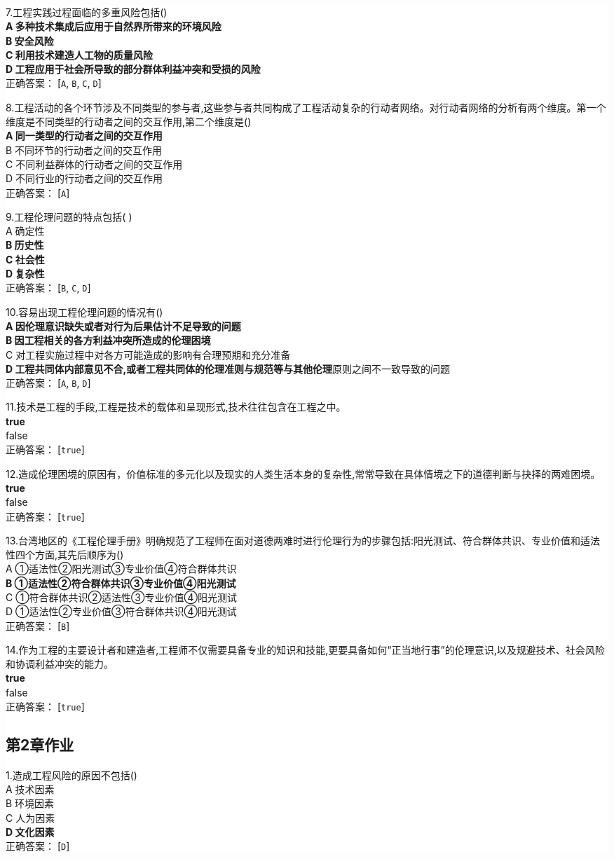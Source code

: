7.工程实践过程面临的多重风险包括()  
**A 多种技术集成后应用于自然界所带来的环境风险  
B 安全风险  
C 利用技术建造人工物的质量风险  
D 工程应用于社会所导致的部分群体利益冲突和受损的风险**  
正确答案： [`A`, `B`, `C`, `D`]  

8.工程活动的各个环节涉及不同类型的参与者,这些参与者共同构成了工程活动复杂的行动者网络。对行动者网络的分析有两个维度。第一个维度是不同类型的行动者之间的交互作用,第二个维度是()  
**A 同一类型的行动者之间的交互作用**  
B 不同环节的行动者之间的交互作用  
C 不同利益群体的行动者之间的交互作用  
D 不同行业的行动者之间的交互作用  
正确答案： [`A`]  

9.工程伦理问题的特点包括( )  
A 确定性  
**B 历史性  
C 社会性  
D 复杂性**  
正确答案： [`B`, `C`, `D`]  

10.容易出现工程伦理问题的情况有()  
**A 因伦理意识缺失或者对行为后果估计不足导致的问题  
B 因工程相关的各方利益冲突所造成的伦理困境**  
C 对工程实施过程中对各方可能造成的影响有合理预期和充分准备  
**D 工程共同体内部意见不合,或者工程共同体的伦理准则与规范等与其他伦理**原则之间不一致导致的问题  
正确答案： [`A`, `B`, `D`]  

11.技术是工程的手段,工程是技术的载体和呈现形式,技术往往包含在工程之中。  
**true**  
false  
正确答案： [`true`]  

12.造成伦理困境的原因有，价值标准的多元化以及现实的人类生活本身的复杂性,常常导致在具体情境之下的道德判断与抉择的两难困境。  
**true**  
false  
正确答案： [`true`]  

13.台湾地区的《工程伦理手册》明确规范了工程师在面对道德两难时进行伦理行为的步骤包括:阳光测试、符合群体共识、专业价值和适法性四个方面,其先后顺序为()  
A ①适法性②阳光测试③专业价值④符合群体共识  
**B ①适法性②符合群体共识③专业价值④阳光测试**  
C ①符合群体共识②适法性③专业价值④阳光测试  
D ①适法性②专业价值③符合群体共识④阳光测试  
正确答案： [`B`]  

14.作为工程的主要设计者和建造者,工程师不仅需要具备专业的知识和技能,更要具备如何“正当地行事”的伦理意识,以及规避技术、社会风险和协调利益冲突的能力。  
**true**  
false  
正确答案： [`true`]  

## 第2章作业  

1.造成工程风险的原因不包括()  
A 技术因素  
B 环境因素  
C 人为因素  
**D 文化因素**  
正确答案： [`D`]  
